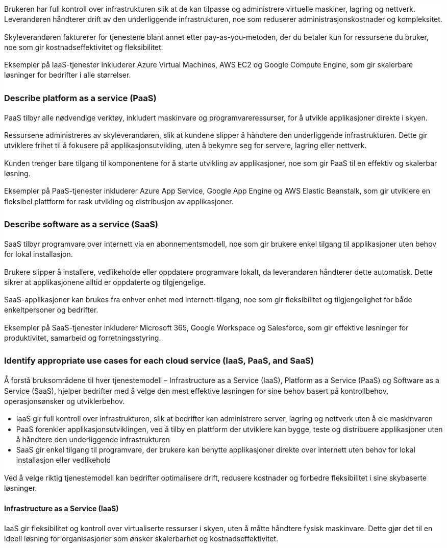 Brukeren har full kontroll over infrastrukturen slik at de kan tilpasse og administrere virtuelle maskiner, lagring og nettverk. Leverandøren håndterer drift av den underliggende infrastrukturen, noe som reduserer administrasjonskostnader og kompleksitet.

Skyleverandøren fakturerer for tjenestene blant annet etter pay-as-you-metoden, der du betaler kun for ressursene du bruker, noe som gir kostnadseffektivitet og fleksibilitet.

Eksempler på IaaS-tjenester inkluderer Azure Virtual Machines, AWS EC2 og Google Compute Engine, som gir skalerbare løsninger for bedrifter i alle størrelser.
### Describe platform as a service (PaaS)
PaaS tilbyr alle nødvendige verktøy, inkludert maskinvare og programvareressurser, for å utvikle applikasjoner direkte i skyen.

Ressursene administreres av skyleverandøren, slik at kundene slipper å håndtere den underliggende infrastrukturen. Dette gir utviklere frihet til å fokusere på applikasjonsutvikling, uten å bekymre seg for servere, lagring eller nettverk.

Kunden trenger bare tilgang til komponentene for å starte utvikling av applikasjoner, noe som gir PaaS til en effektiv og skalerbar løsning.

Eksempler på PaaS-tjenester inkluderer Azure App Service, Google App Engine og AWS Elastic Beanstalk, som gir utviklere en fleksibel plattform for rask utvikling og distribusjon av applikasjoner.
### Describe software as a service (SaaS)
SaaS tilbyr programvare over internett via en abonnementsmodell, noe som gir brukere enkel tilgang til applikasjoner uten behov for lokal installasjon.

Brukere slipper å installere, vedlikeholde eller oppdatere programvare lokalt, da leverandøren håndterer dette automatisk. Dette sikrer at applikasjonene alltid er oppdaterte og tilgjengelige.

SaaS-applikasjoner kan brukes fra enhver enhet med internett-tilgang, noe som gir fleksibilitet og tilgjengelighet for både enkeltpersoner og bedrifter.

Eksempler på SaaS-tjenester inkluderer Microsoft 365, Google Workspace og Salesforce, som gir effektive løsninger for produktivitet, samarbeid og forretningsstyring.
### Identify appropriate use cases for each cloud service (IaaS, PaaS, and SaaS)
Å forstå bruksområdene til hver tjenestemodell – Infrastructure as a Service (IaaS), Platform as a Service (PaaS) og Software as a Service (SaaS), hjelper bedrifter med å velge den mest effektive løsningen for sine behov basert på kontrollbehov, operasjonsønsker og utviklerbehov.
- IaaS gir full kontroll over infrastrukturen, slik at bedrifter kan administrere server, lagring og nettverk uten å eie maskinvaren
- PaaS forenkler applikasjonsutviklingen, ved å tilby en plattform der utviklere kan bygge, teste og distribuere applikasjoner uten å håndtere den underliggende infrastrukturen
- SaaS gir enkel tilgang til programvare, der brukere kan benytte applikasjoner direkte over internett uten behov for lokal installasjon eller vedlikehold

Ved å velge riktig tjenestemodell kan bedrifter optimalisere drift, redusere kostnader og forbedre fleksibilitet i sine skybaserte løsninger.
#### Infrastructure as a Service (IaaS)
IaaS gir fleksibilitet og kontroll over virtualiserte ressurser i skyen, uten å måtte håndtere fysisk maskinvare. Dette gjør det til en ideell løsning for organisasjoner som ønsker skalerbarhet og kostnadseffektivitet.
